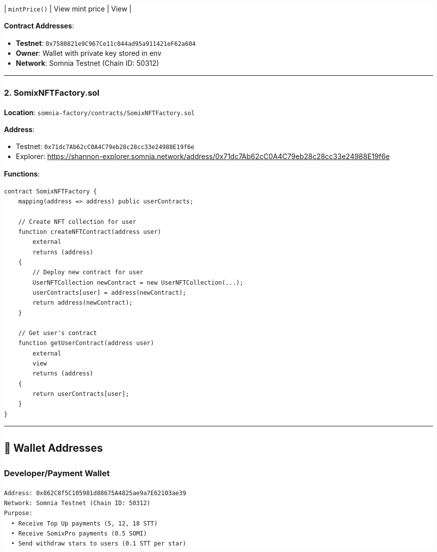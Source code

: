 | `mintPrice()` | View mint price | View |

**Contract Addresses**:
- **Testnet**: `0x7580821e9C967Ce11c044ad95a911421eF62a604`
- **Owner**: Wallet with private key stored in env
- **Network**: Somnia Testnet (Chain ID: 50312)

---

### 2. SomixNFTFactory.sol

**Location**: `somnia-factory/contracts/SomixNFTFactory.sol`

**Address**: 
- Testnet: `0x71dc7Ab62cC0A4C79eb28c28cc33e24988E19f6e`
- Explorer: https://shannon-explorer.somnia.network/address/0x71dc7Ab62cC0A4C79eb28c28cc33e24988E19f6e

**Functions**:
```solidity
contract SomixNFTFactory {
    mapping(address => address) public userContracts;
    
    // Create NFT collection for user
    function createNFTContract(address user) 
        external 
        returns (address) 
    {
        // Deploy new contract for user
        UserNFTCollection newContract = new UserNFTCollection(...);
        userContracts[user] = address(newContract);
        return address(newContract);
    }
    
    // Get user's contract
    function getUserContract(address user) 
        external 
        view 
        returns (address) 
    {
        return userContracts[user];
    }
}
```

---

## 💼 Wallet Addresses

### Developer/Payment Wallet

```
Address: 0x862C8f5C105981d88675A4825ae9a7E62103ae39
Network: Somnia Testnet (Chain ID: 50312)
Purpose: 
  • Receive Top Up payments (5, 12, 18 STT)
  • Receive SomixPro payments (0.5 SOMI)
  • Send withdraw stars to users (0.1 STT per star)
```
